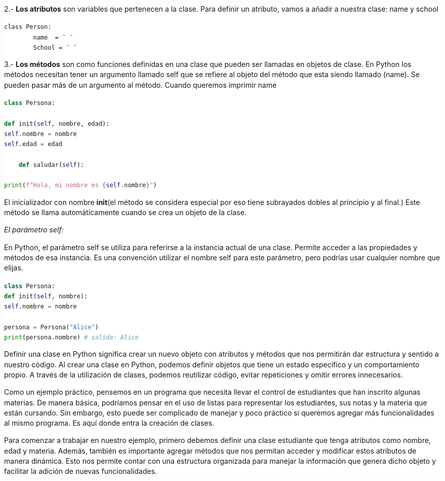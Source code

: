 2.- **Los atributos** son variables que pertenecen a la clase. Para definir un atributo, vamos a añadir a nuestra clase: name y school

```
class Person:
        name  = ¨ ¨
        School = ¨ ¨
```

3.- **Los métodos** son como funciones definidas en una clase que pueden ser llamadas en objetos de clase. En Python los métodos necesitan tener un argumento llamado self que se refiere al objeto del método que esta siendo llamado (name). Se pueden pasar más de un argumento al método.
Cuando queremos imprimir name

```Python
class Persona:

def init(self, nombre, edad):
self.nombre = nombre
self.edad = edad

    def saludar(self):

print(f"Hola, mi nombre es {self.nombre}")
```

El inicializador con nombre **init**(el método se considera especial por eso tiene subrayados dobles al principio y al final.) Este método se llama automáticamente cuando se crea un objeto de la clase.

_El parámetro self:_

En Python, el parámetro self se utiliza para referirse a la instancia actual de una clase. Permite acceder a las propiedades y métodos de esa instancia. Es una convención utilizar el nombre self para este parámetro, pero podrías usar cualquier nombre que elijas.

```Python
class Persona:
def init(self, nombre):
self.nombre = nombre

persona = Persona("Alice")
print(persona.nombre) # salida: Alice
```

Definir una clase en Python significa crear un nuevo objeto con atributos y métodos que nos permitirán dar estructura y sentido a nuestro código. Al crear una clase en Python, podemos definir objetos que tiene un estado específico y un comportamiento propio. A través de la utilización de clases, podemos reutilizar código, evitar repeticiones y omitir errores innecesarios.

Como un ejemplo práctico, pensemos en un programa que necesita llevar el control de estudiantes que han inscrito algunas materias. De manera básica, podríamos pensar en el uso de listas para representar los estudiantes, sus notas y la materia que están cursando. Sin embargo, esto puede ser complicado de manejar y poco práctico si queremos agregar más funcionalidades al mismo programa. Es aquí donde entra la creación de clases.

Para comenzar a trabajar en nuestro ejemplo, primero debemos definir una clase estudiante que tenga atributos como nombre, edad y materia. Además, también es importante agregar métodos que nos permitan acceder y modificar estos atributos de manera dinámica. Esto nos permite contar con una estructura organizada para manejar la información que genera dicho objeto y facilitar la adición de nuevas funcionalidades.
